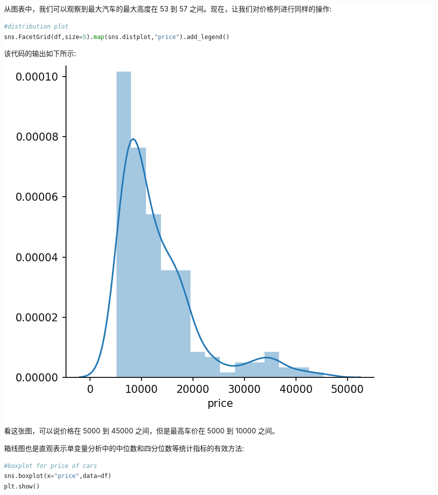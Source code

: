 从图表中，我们可以观察到最大汽车的最大高度在 53 到 57 之间。现在，让我们对价格列进行同样的操作:

```py
#distribution plot
sns.FacetGrid(df,size=5).map(sns.distplot,"price").add_legend()
```

该代码的输出如下所示:

![](img/ded241b3-340a-46b8-8169-0d777880e302.png)

看这张图，可以说价格在 5000 到 45000 之间，但是最高车价在 5000 到 10000 之间。

箱线图也是直观表示单变量分析中的中位数和四分位数等统计指标的有效方法:

```py
#boxplot for price of cars
sns.boxplot(x="price",data=df)
plt.show()
```
